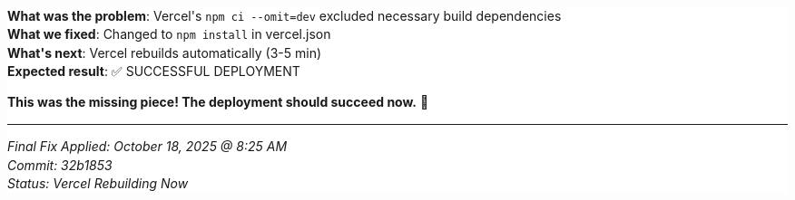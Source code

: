 **What was the problem**: Vercel's `npm ci --omit=dev` excluded necessary build dependencies  
**What we fixed**: Changed to `npm install` in vercel.json  
**What's next**: Vercel rebuilds automatically (3-5 min)  
**Expected result**: ✅ SUCCESSFUL DEPLOYMENT

**This was the missing piece! The deployment should succeed now.** 🎊

---

*Final Fix Applied: October 18, 2025 @ 8:25 AM*  
*Commit: 32b1853*  
*Status: Vercel Rebuilding Now*
